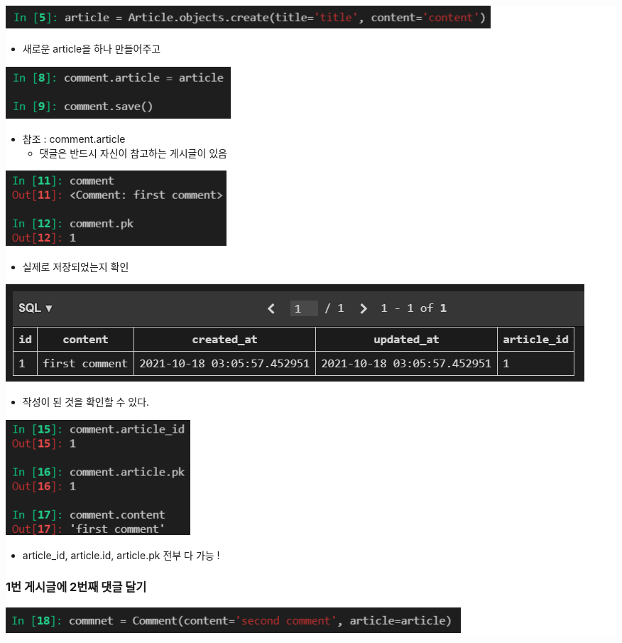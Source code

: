 ![image-20211018120504959](1018.assets/image-20211018120504959.png)

- 새로운 article을 하나 만들어주고

![image-20211018120603348](1018.assets/image-20211018120603348.png)

- 참조 : comment.article
  - 댓글은 반드시 자신이 참고하는 게시글이 있음

![image-20211018120622001](1018.assets/image-20211018120622001.png)

- 실제로 저장되었는지 확인

![image-20211018120640486](1018.assets/image-20211018120640486.png)

- 작성이 된 것을 확인할 수 있다.

![image-20211018120730876](1018.assets/image-20211018120730876.png)

- article_id, article.id, article.pk 전부 다 가능 !



### 1번 게시글에 2번째 댓글 달기

![image-20211018120821723](1018.assets/image-20211018120821723.png)
